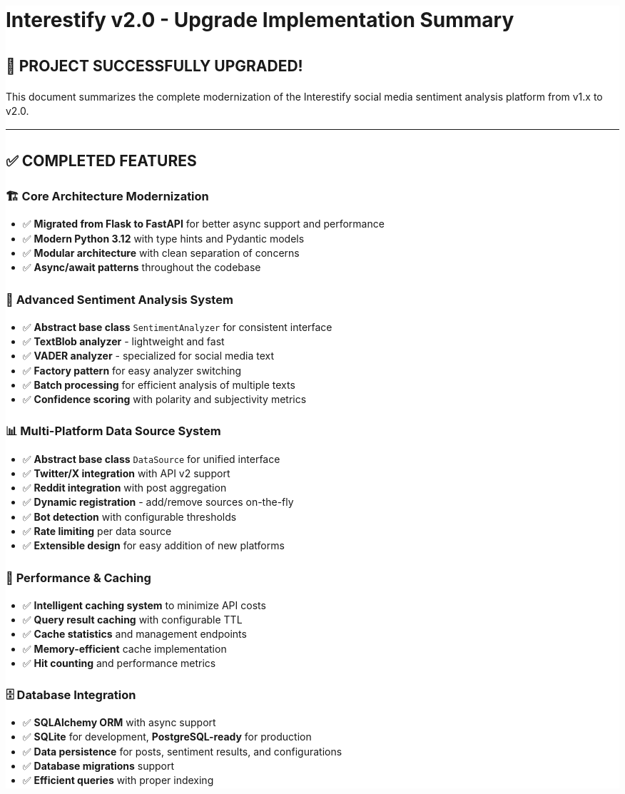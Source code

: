 # Interestify v2.0 - Upgrade Implementation Summary

## 🎉 **PROJECT SUCCESSFULLY UPGRADED!**

This document summarizes the complete modernization of the Interestify social media sentiment analysis platform from v1.x to v2.0.

---

## ✅ **COMPLETED FEATURES**

### 🏗️ **Core Architecture Modernization**
- ✅ **Migrated from Flask to FastAPI** for better async support and performance
- ✅ **Modern Python 3.12** with type hints and Pydantic models
- ✅ **Modular architecture** with clean separation of concerns
- ✅ **Async/await patterns** throughout the codebase

### 🧠 **Advanced Sentiment Analysis System**
- ✅ **Abstract base class** `SentimentAnalyzer` for consistent interface
- ✅ **TextBlob analyzer** - lightweight and fast
- ✅ **VADER analyzer** - specialized for social media text
- ✅ **Factory pattern** for easy analyzer switching
- ✅ **Batch processing** for efficient analysis of multiple texts
- ✅ **Confidence scoring** with polarity and subjectivity metrics

### 📊 **Multi-Platform Data Source System**
- ✅ **Abstract base class** `DataSource` for unified interface
- ✅ **Twitter/X integration** with API v2 support
- ✅ **Reddit integration** with post aggregation
- ✅ **Dynamic registration** - add/remove sources on-the-fly
- ✅ **Bot detection** with configurable thresholds
- ✅ **Rate limiting** per data source
- ✅ **Extensible design** for easy addition of new platforms

### 🚀 **Performance & Caching**
- ✅ **Intelligent caching system** to minimize API costs
- ✅ **Query result caching** with configurable TTL
- ✅ **Cache statistics** and management endpoints
- ✅ **Memory-efficient** cache implementation
- ✅ **Hit counting** and performance metrics

### 🗄️ **Database Integration**
- ✅ **SQLAlchemy ORM** with async support
- ✅ **SQLite** for development, **PostgreSQL-ready** for production
- ✅ **Data persistence** for posts, sentiment results, and configurations
- ✅ **Database migrations** support
- ✅ **Efficient queries** with proper indexing
